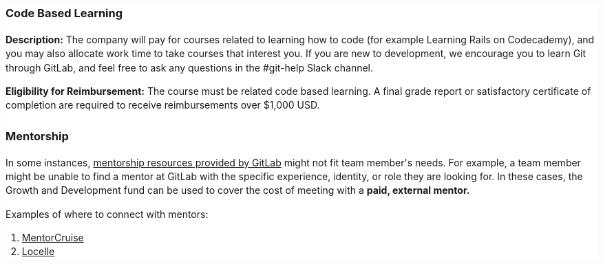 ### Code Based Learning

**Description:** The company will pay for courses related to learning how to code (for example Learning Rails on Codecademy), and you may also allocate work time to take courses that interest you. If you are new to development, we encourage you to learn Git through GitLab, and feel free to ask any questions in the #git-help Slack channel.

**Eligibility for Reimbursement:** The course must be related code based learning. A final grade report or satisfactory certificate of completion are required to receive reimbursements over $1,000 USD.

### Mentorship

In some instances, [mentorship resources provided by GitLab](/handbook/people-group/learning-and-development/mentor/) might not fit team member's needs. For example, a team member might be unable to find a mentor at GitLab with the specific experience, identity, or role they are looking for. In these cases, the Growth and Development fund can be used to cover the cost of meeting with a **paid, external mentor.**

Examples of where to connect with mentors:

1. [MentorCruise](https://mentorcruise.com/)
1. [Locelle](https://locelle.com/)
